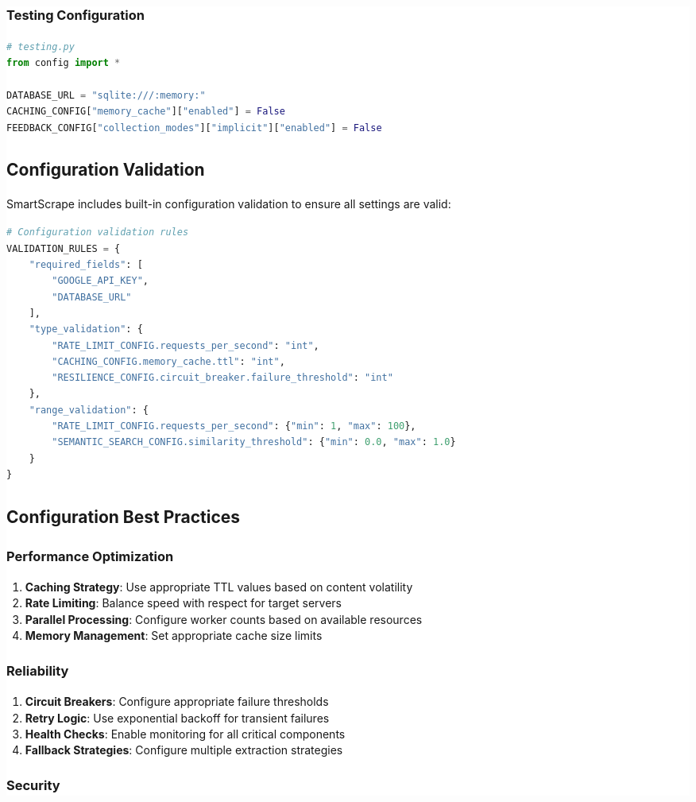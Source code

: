 ### Testing Configuration

```python
# testing.py
from config import *

DATABASE_URL = "sqlite:///:memory:"
CACHING_CONFIG["memory_cache"]["enabled"] = False
FEEDBACK_CONFIG["collection_modes"]["implicit"]["enabled"] = False
```

## Configuration Validation

SmartScrape includes built-in configuration validation to ensure all settings are valid:

```python
# Configuration validation rules
VALIDATION_RULES = {
    "required_fields": [
        "GOOGLE_API_KEY",
        "DATABASE_URL"
    ],
    "type_validation": {
        "RATE_LIMIT_CONFIG.requests_per_second": "int",
        "CACHING_CONFIG.memory_cache.ttl": "int",
        "RESILIENCE_CONFIG.circuit_breaker.failure_threshold": "int"
    },
    "range_validation": {
        "RATE_LIMIT_CONFIG.requests_per_second": {"min": 1, "max": 100},
        "SEMANTIC_SEARCH_CONFIG.similarity_threshold": {"min": 0.0, "max": 1.0}
    }
}
```

## Configuration Best Practices

### Performance Optimization

1. **Caching Strategy**: Use appropriate TTL values based on content volatility
2. **Rate Limiting**: Balance speed with respect for target servers
3. **Parallel Processing**: Configure worker counts based on available resources
4. **Memory Management**: Set appropriate cache size limits

### Reliability

1. **Circuit Breakers**: Configure appropriate failure thresholds
2. **Retry Logic**: Use exponential backoff for transient failures
3. **Health Checks**: Enable monitoring for all critical components
4. **Fallback Strategies**: Configure multiple extraction strategies

### Security
